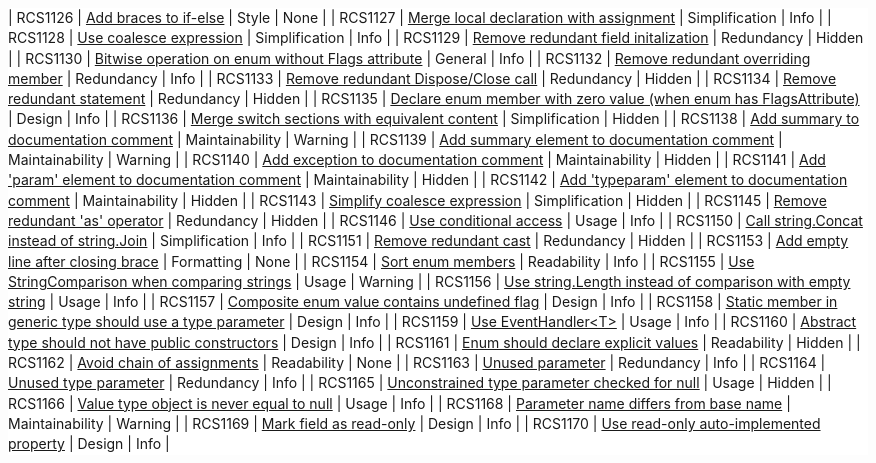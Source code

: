 | RCS1126 | [Add braces to if-else](../../docs/analyzers/RCS1126.md) | Style | None |
| RCS1127 | [Merge local declaration with assignment](../../docs/analyzers/RCS1127.md) | Simplification | Info |
| RCS1128 | [Use coalesce expression](../../docs/analyzers/RCS1128.md) | Simplification | Info |
| RCS1129 | [Remove redundant field initalization](../../docs/analyzers/RCS1129.md) | Redundancy | Hidden |
| RCS1130 | [Bitwise operation on enum without Flags attribute](../../docs/analyzers/RCS1130.md) | General | Info |
| RCS1132 | [Remove redundant overriding member](../../docs/analyzers/RCS1132.md) | Redundancy | Info |
| RCS1133 | [Remove redundant Dispose/Close call](../../docs/analyzers/RCS1133.md) | Redundancy | Hidden |
| RCS1134 | [Remove redundant statement](../../docs/analyzers/RCS1134.md) | Redundancy | Hidden |
| RCS1135 | [Declare enum member with zero value (when enum has FlagsAttribute)](../../docs/analyzers/RCS1135.md) | Design | Info |
| RCS1136 | [Merge switch sections with equivalent content](../../docs/analyzers/RCS1136.md) | Simplification | Hidden |
| RCS1138 | [Add summary to documentation comment](../../docs/analyzers/RCS1138.md) | Maintainability | Warning |
| RCS1139 | [Add summary element to documentation comment](../../docs/analyzers/RCS1139.md) | Maintainability | Warning |
| RCS1140 | [Add exception to documentation comment](../../docs/analyzers/RCS1140.md) | Maintainability | Hidden |
| RCS1141 | [Add 'param' element to documentation comment](../../docs/analyzers/RCS1141.md) | Maintainability | Hidden |
| RCS1142 | [Add 'typeparam' element to documentation comment](../../docs/analyzers/RCS1142.md) | Maintainability | Hidden |
| RCS1143 | [Simplify coalesce expression](../../docs/analyzers/RCS1143.md) | Simplification | Hidden |
| RCS1145 | [Remove redundant 'as' operator](../../docs/analyzers/RCS1145.md) | Redundancy | Hidden |
| RCS1146 | [Use conditional access](../../docs/analyzers/RCS1146.md) | Usage | Info |
| RCS1150 | [Call string.Concat instead of string.Join](../../docs/analyzers/RCS1150.md) | Simplification | Info |
| RCS1151 | [Remove redundant cast](../../docs/analyzers/RCS1151.md) | Redundancy | Hidden |
| RCS1153 | [Add empty line after closing brace](../../docs/analyzers/RCS1153.md) | Formatting | None |
| RCS1154 | [Sort enum members](../../docs/analyzers/RCS1154.md) | Readability | Info |
| RCS1155 | [Use StringComparison when comparing strings](../../docs/analyzers/RCS1155.md) | Usage | Warning |
| RCS1156 | [Use string.Length instead of comparison with empty string](../../docs/analyzers/RCS1156.md) | Usage | Info |
| RCS1157 | [Composite enum value contains undefined flag](../../docs/analyzers/RCS1157.md) | Design | Info |
| RCS1158 | [Static member in generic type should use a type parameter](../../docs/analyzers/RCS1158.md) | Design | Info |
| RCS1159 | [Use EventHandler\<T>](../../docs/analyzers/RCS1159.md) | Usage | Info |
| RCS1160 | [Abstract type should not have public constructors](../../docs/analyzers/RCS1160.md) | Design | Info |
| RCS1161 | [Enum should declare explicit values](../../docs/analyzers/RCS1161.md) | Readability | Hidden |
| RCS1162 | [Avoid chain of assignments](../../docs/analyzers/RCS1162.md) | Readability | None |
| RCS1163 | [Unused parameter](../../docs/analyzers/RCS1163.md) | Redundancy | Info |
| RCS1164 | [Unused type parameter](../../docs/analyzers/RCS1164.md) | Redundancy | Info |
| RCS1165 | [Unconstrained type parameter checked for null](../../docs/analyzers/RCS1165.md) | Usage | Hidden |
| RCS1166 | [Value type object is never equal to null](../../docs/analyzers/RCS1166.md) | Usage | Info |
| RCS1168 | [Parameter name differs from base name](../../docs/analyzers/RCS1168.md) | Maintainability | Warning |
| RCS1169 | [Mark field as read-only](../../docs/analyzers/RCS1169.md) | Design | Info |
| RCS1170 | [Use read-only auto-implemented property](../../docs/analyzers/RCS1170.md) | Design | Info |